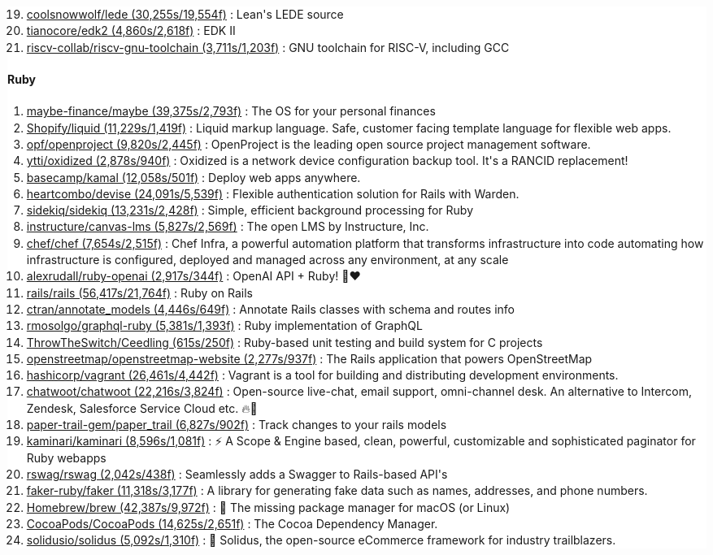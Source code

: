19. [coolsnowwolf/lede (30,255s/19,554f)](https://github.com/coolsnowwolf/lede) : Lean's LEDE source
20. [tianocore/edk2 (4,860s/2,618f)](https://github.com/tianocore/edk2) : EDK II
21. [riscv-collab/riscv-gnu-toolchain (3,711s/1,203f)](https://github.com/riscv-collab/riscv-gnu-toolchain) : GNU toolchain for RISC-V, including GCC

#### Ruby
1. [maybe-finance/maybe (39,375s/2,793f)](https://github.com/maybe-finance/maybe) : The OS for your personal finances
2. [Shopify/liquid (11,229s/1,419f)](https://github.com/Shopify/liquid) : Liquid markup language. Safe, customer facing template language for flexible web apps.
3. [opf/openproject (9,820s/2,445f)](https://github.com/opf/openproject) : OpenProject is the leading open source project management software.
4. [ytti/oxidized (2,878s/940f)](https://github.com/ytti/oxidized) : Oxidized is a network device configuration backup tool. It's a RANCID replacement!
5. [basecamp/kamal (12,058s/501f)](https://github.com/basecamp/kamal) : Deploy web apps anywhere.
6. [heartcombo/devise (24,091s/5,539f)](https://github.com/heartcombo/devise) : Flexible authentication solution for Rails with Warden.
7. [sidekiq/sidekiq (13,231s/2,428f)](https://github.com/sidekiq/sidekiq) : Simple, efficient background processing for Ruby
8. [instructure/canvas-lms (5,827s/2,569f)](https://github.com/instructure/canvas-lms) : The open LMS by Instructure, Inc.
9. [chef/chef (7,654s/2,515f)](https://github.com/chef/chef) : Chef Infra, a powerful automation platform that transforms infrastructure into code automating how infrastructure is configured, deployed and managed across any environment, at any scale
10. [alexrudall/ruby-openai (2,917s/344f)](https://github.com/alexrudall/ruby-openai) : OpenAI API + Ruby! 🤖❤️
11. [rails/rails (56,417s/21,764f)](https://github.com/rails/rails) : Ruby on Rails
12. [ctran/annotate_models (4,446s/649f)](https://github.com/ctran/annotate_models) : Annotate Rails classes with schema and routes info
13. [rmosolgo/graphql-ruby (5,381s/1,393f)](https://github.com/rmosolgo/graphql-ruby) : Ruby implementation of GraphQL
14. [ThrowTheSwitch/Ceedling (615s/250f)](https://github.com/ThrowTheSwitch/Ceedling) : Ruby-based unit testing and build system for C projects
15. [openstreetmap/openstreetmap-website (2,277s/937f)](https://github.com/openstreetmap/openstreetmap-website) : The Rails application that powers OpenStreetMap
16. [hashicorp/vagrant (26,461s/4,442f)](https://github.com/hashicorp/vagrant) : Vagrant is a tool for building and distributing development environments.
17. [chatwoot/chatwoot (22,216s/3,824f)](https://github.com/chatwoot/chatwoot) : Open-source live-chat, email support, omni-channel desk. An alternative to Intercom, Zendesk, Salesforce Service Cloud etc. 🔥💬
18. [paper-trail-gem/paper_trail (6,827s/902f)](https://github.com/paper-trail-gem/paper_trail) : Track changes to your rails models
19. [kaminari/kaminari (8,596s/1,081f)](https://github.com/kaminari/kaminari) : ⚡ A Scope & Engine based, clean, powerful, customizable and sophisticated paginator for Ruby webapps
20. [rswag/rswag (2,042s/438f)](https://github.com/rswag/rswag) : Seamlessly adds a Swagger to Rails-based API's
21. [faker-ruby/faker (11,318s/3,177f)](https://github.com/faker-ruby/faker) : A library for generating fake data such as names, addresses, and phone numbers.
22. [Homebrew/brew (42,387s/9,972f)](https://github.com/Homebrew/brew) : 🍺 The missing package manager for macOS (or Linux)
23. [CocoaPods/CocoaPods (14,625s/2,651f)](https://github.com/CocoaPods/CocoaPods) : The Cocoa Dependency Manager.
24. [solidusio/solidus (5,092s/1,310f)](https://github.com/solidusio/solidus) : 🛒 Solidus, the open-source eCommerce framework for industry trailblazers.
